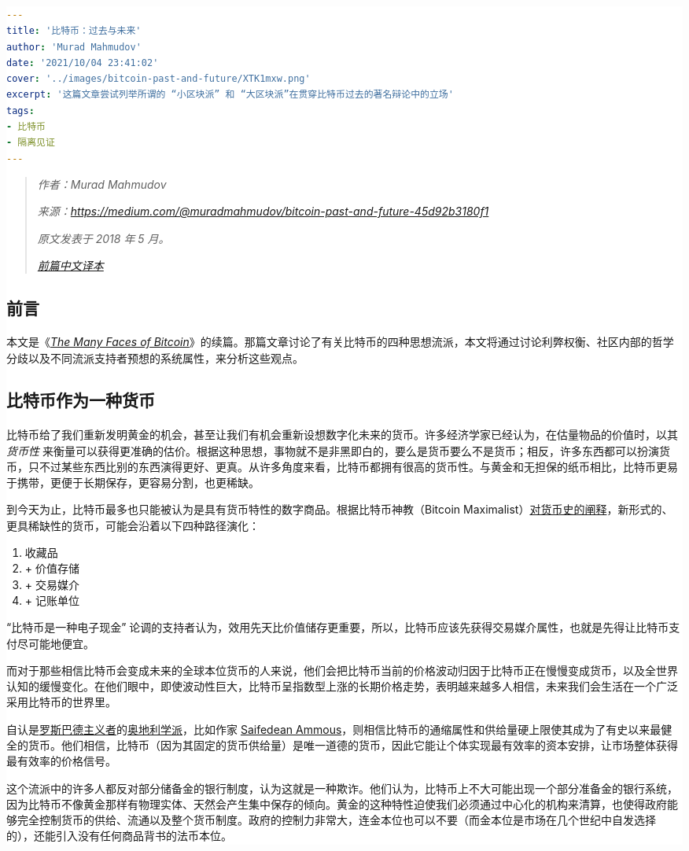 ```yaml
---
title: '比特币：过去与未来'
author: 'Murad Mahmudov'
date: '2021/10/04 23:41:02'
cover: '../images/bitcoin-past-and-future/XTK1mxw.png'
excerpt: '这篇文章尝试列举所谓的 “小区块派” 和 “大区块派”在贯穿比特币过去的著名辩论中的立场'
tags:
- 比特币
- 隔离见证
---
```



> *作者：Murad Mahmudov*
>
> *来源：<https://medium.com/@muradmahmudov/bitcoin-past-and-future-45d92b3180f1>*
>
> *原文发表于 2018 年 5 月。*
>
> *[前篇中文译本](https://www.btcstudy.org/2021/11/30/the-many-faces-of-bitcoin/)*



## 前言

本文是《[*The Many Faces of Bitcoin*](https://hackernoon.com/the-many-faces-of-bitcoin-1c298570d191)》的续篇。那篇文章讨论了有关比特币的四种思想流派，本文将通过讨论利弊权衡、社区内部的哲学分歧以及不同流派支持者预想的系统属性，来分析这些观点。

## 比特币作为一种货币

比特币给了我们重新发明黄金的机会，甚至让我们有机会重新设想数字化未来的货币。许多经济学家已经认为，在估量物品的价值时，以其 *货币性* 来衡量可以获得更准确的估价。根据这种思想，事物就不是非黑即白的，要么是货币要么不是货币；相反，许多东西都可以扮演货币，只不过某些东西比别的东西演得更好、更真。从许多角度来看，比特币都拥有很高的货币性。与黄金和无担保的纸币相比，比特币更易于携带，更便于长期保存，更容易分割，也更稀缺。

到今天为止，比特币最多也只能被认为是具有货币特性的数字商品。根据比特币神教（Bitcoin Maximalist）[对货币史的阐释](https://twitter.com/NickSzabo4/status/954225789129469952)，新形式的、更具稀缺性的货币，可能会沿着以下四种路径演化：

1. 收藏品
2. \+ 价值存储
3. \+  交易媒介
4. \+ 记账单位

“比特币是一种电子现金” 论调的支持者认为，效用先天比价值储存更重要，所以，比特币应该先获得交易媒介属性，也就是先得让比特币支付尽可能地便宜。

而对于那些相信比特币会变成未来的全球本位货币的人来说，他们会把比特币当前的价格波动归因于比特币正在慢慢变成货币，以及全世界认知的缓慢变化。在他们眼中，即使波动性巨大，比特币呈指数型上涨的长期价格走势，表明越来越多人相信，未来我们会生活在一个广泛采用比特币的世界里。

自认是[罗斯巴德主义者](https://www.mises.org/profile/murray-n-rothbard)的[奥地利学派](https://mises.org/what-austrian-economics)，比如作家 [Saifedean Ammous](https://twitter.com/saifedean)，则相信比特币的通缩属性和供给量硬上限使其成为了有史以来最健全的货币。他们相信，比特币（因为其固定的货币供给量）是唯一道德的货币，因此它能让个体实现最有效率的资本安排，让市场整体获得最有效率的价格信号。

这个流派中的许多人都反对部分储备金的银行制度，认为这就是一种欺诈。他们认为，比特币上不大可能出现一个部分准备金的银行系统，因为比特币不像黄金那样有物理实体、天然会产生集中保存的倾向。黄金的这种特性迫使我们必须通过中心化的机构来清算，也使得政府能够完全控制货币的供给、流通以及整个货币制度。政府的控制力非常大，连金本位也可以不要（而金本位是市场在几个世纪中自发选择的），还能引入没有任何商品背书的法币本位。
